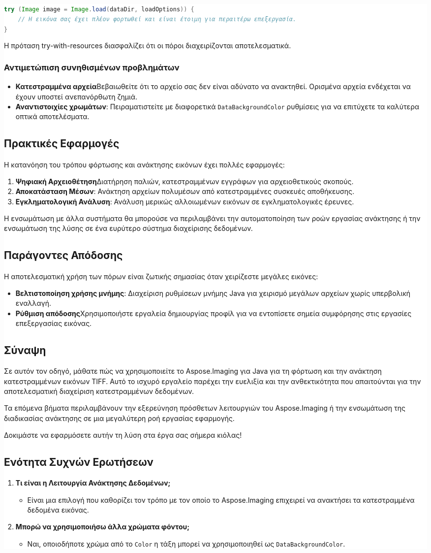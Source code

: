 ```java
try (Image image = Image.load(dataDir, loadOptions)) {
    // Η εικόνα σας έχει πλέον φορτωθεί και είναι έτοιμη για περαιτέρω επεξεργασία.
}
```

Η πρόταση try-with-resources διασφαλίζει ότι οι πόροι διαχειρίζονται αποτελεσματικά. 

### Αντιμετώπιση συνηθισμένων προβλημάτων

- **Κατεστραμμένα αρχεία**Βεβαιωθείτε ότι το αρχείο σας δεν είναι αδύνατο να ανακτηθεί. Ορισμένα αρχεία ενδέχεται να έχουν υποστεί ανεπανόρθωτη ζημιά.
- **Αναντιστοιχίες χρωμάτων**: Πειραματιστείτε με διαφορετικά `DataBackgroundColor` ρυθμίσεις για να επιτύχετε τα καλύτερα οπτικά αποτελέσματα.

## Πρακτικές Εφαρμογές

Η κατανόηση του τρόπου φόρτωσης και ανάκτησης εικόνων έχει πολλές εφαρμογές:
1. **Ψηφιακή Αρχειοθέτηση**Διατήρηση παλιών, κατεστραμμένων εγγράφων για αρχειοθετικούς σκοπούς.
2. **Αποκατάσταση Μέσων**: Ανάκτηση αρχείων πολυμέσων από κατεστραμμένες συσκευές αποθήκευσης.
3. **Εγκληματολογική Ανάλυση**: Ανάλυση μερικώς αλλοιωμένων εικόνων σε εγκληματολογικές έρευνες.

Η ενσωμάτωση με άλλα συστήματα θα μπορούσε να περιλαμβάνει την αυτοματοποίηση των ροών εργασίας ανάκτησης ή την ενσωμάτωση της λύσης σε ένα ευρύτερο σύστημα διαχείρισης δεδομένων.

## Παράγοντες Απόδοσης

Η αποτελεσματική χρήση των πόρων είναι ζωτικής σημασίας όταν χειρίζεστε μεγάλες εικόνες:

- **Βελτιστοποίηση χρήσης μνήμης**: Διαχείριση ρυθμίσεων μνήμης Java για χειρισμό μεγάλων αρχείων χωρίς υπερβολική εναλλαγή.
- **Ρύθμιση απόδοσης**Χρησιμοποιήστε εργαλεία δημιουργίας προφίλ για να εντοπίσετε σημεία συμφόρησης στις εργασίες επεξεργασίας εικόνας.

## Σύναψη

Σε αυτόν τον οδηγό, μάθατε πώς να χρησιμοποιείτε το Aspose.Imaging για Java για τη φόρτωση και την ανάκτηση κατεστραμμένων εικόνων TIFF. Αυτό το ισχυρό εργαλείο παρέχει την ευελιξία και την ανθεκτικότητα που απαιτούνται για την αποτελεσματική διαχείριση κατεστραμμένων δεδομένων.

Τα επόμενα βήματα περιλαμβάνουν την εξερεύνηση πρόσθετων λειτουργιών του Aspose.Imaging ή την ενσωμάτωση της διαδικασίας ανάκτησης σε μια μεγαλύτερη ροή εργασίας εφαρμογής. 

Δοκιμάστε να εφαρμόσετε αυτήν τη λύση στα έργα σας σήμερα κιόλας!

## Ενότητα Συχνών Ερωτήσεων

1. **Τι είναι η Λειτουργία Ανάκτησης Δεδομένων;**
   - Είναι μια επιλογή που καθορίζει τον τρόπο με τον οποίο το Aspose.Imaging επιχειρεί να ανακτήσει τα κατεστραμμένα δεδομένα εικόνας.

2. **Μπορώ να χρησιμοποιήσω άλλα χρώματα φόντου;**
   - Ναι, οποιοδήποτε χρώμα από το `Color` η τάξη μπορεί να χρησιμοποιηθεί ως `DataBackgroundColor`.
